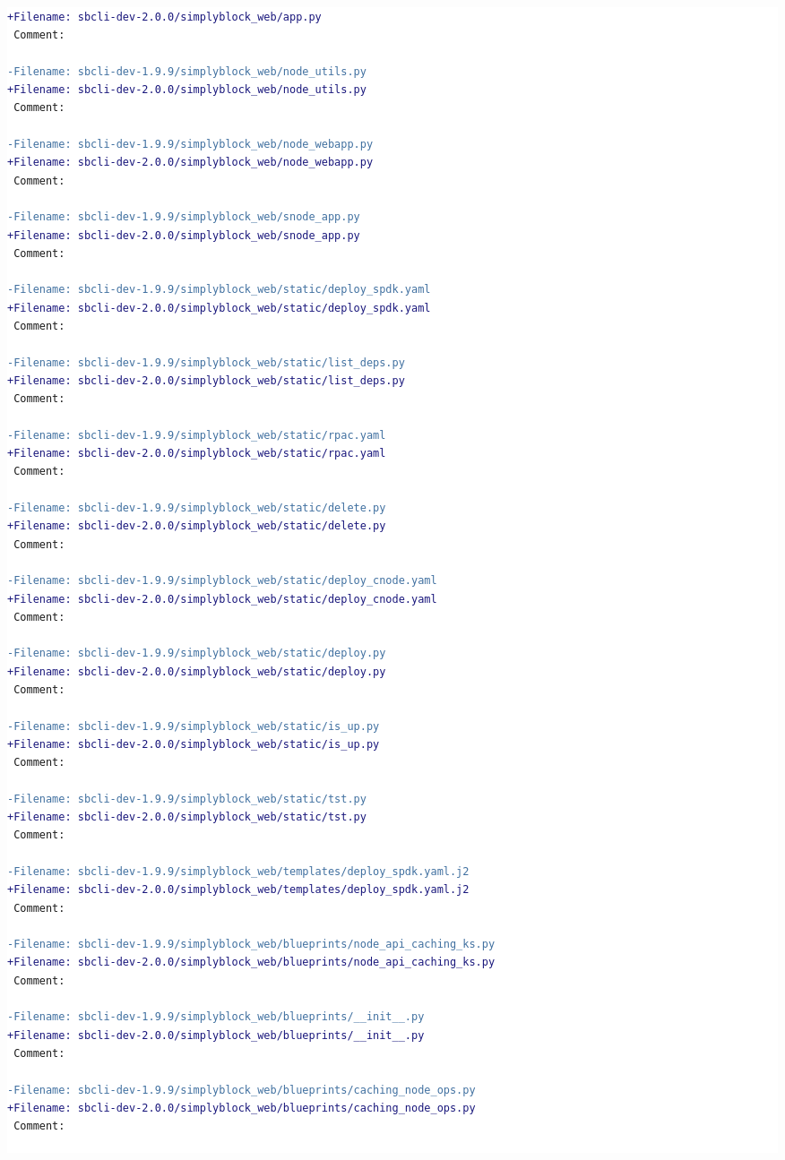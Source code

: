 ```diff
+Filename: sbcli-dev-2.0.0/simplyblock_web/app.py
 Comment: 
 
-Filename: sbcli-dev-1.9.9/simplyblock_web/node_utils.py
+Filename: sbcli-dev-2.0.0/simplyblock_web/node_utils.py
 Comment: 
 
-Filename: sbcli-dev-1.9.9/simplyblock_web/node_webapp.py
+Filename: sbcli-dev-2.0.0/simplyblock_web/node_webapp.py
 Comment: 
 
-Filename: sbcli-dev-1.9.9/simplyblock_web/snode_app.py
+Filename: sbcli-dev-2.0.0/simplyblock_web/snode_app.py
 Comment: 
 
-Filename: sbcli-dev-1.9.9/simplyblock_web/static/deploy_spdk.yaml
+Filename: sbcli-dev-2.0.0/simplyblock_web/static/deploy_spdk.yaml
 Comment: 
 
-Filename: sbcli-dev-1.9.9/simplyblock_web/static/list_deps.py
+Filename: sbcli-dev-2.0.0/simplyblock_web/static/list_deps.py
 Comment: 
 
-Filename: sbcli-dev-1.9.9/simplyblock_web/static/rpac.yaml
+Filename: sbcli-dev-2.0.0/simplyblock_web/static/rpac.yaml
 Comment: 
 
-Filename: sbcli-dev-1.9.9/simplyblock_web/static/delete.py
+Filename: sbcli-dev-2.0.0/simplyblock_web/static/delete.py
 Comment: 
 
-Filename: sbcli-dev-1.9.9/simplyblock_web/static/deploy_cnode.yaml
+Filename: sbcli-dev-2.0.0/simplyblock_web/static/deploy_cnode.yaml
 Comment: 
 
-Filename: sbcli-dev-1.9.9/simplyblock_web/static/deploy.py
+Filename: sbcli-dev-2.0.0/simplyblock_web/static/deploy.py
 Comment: 
 
-Filename: sbcli-dev-1.9.9/simplyblock_web/static/is_up.py
+Filename: sbcli-dev-2.0.0/simplyblock_web/static/is_up.py
 Comment: 
 
-Filename: sbcli-dev-1.9.9/simplyblock_web/static/tst.py
+Filename: sbcli-dev-2.0.0/simplyblock_web/static/tst.py
 Comment: 
 
-Filename: sbcli-dev-1.9.9/simplyblock_web/templates/deploy_spdk.yaml.j2
+Filename: sbcli-dev-2.0.0/simplyblock_web/templates/deploy_spdk.yaml.j2
 Comment: 
 
-Filename: sbcli-dev-1.9.9/simplyblock_web/blueprints/node_api_caching_ks.py
+Filename: sbcli-dev-2.0.0/simplyblock_web/blueprints/node_api_caching_ks.py
 Comment: 
 
-Filename: sbcli-dev-1.9.9/simplyblock_web/blueprints/__init__.py
+Filename: sbcli-dev-2.0.0/simplyblock_web/blueprints/__init__.py
 Comment: 
 
-Filename: sbcli-dev-1.9.9/simplyblock_web/blueprints/caching_node_ops.py
+Filename: sbcli-dev-2.0.0/simplyblock_web/blueprints/caching_node_ops.py
 Comment: 
 
```